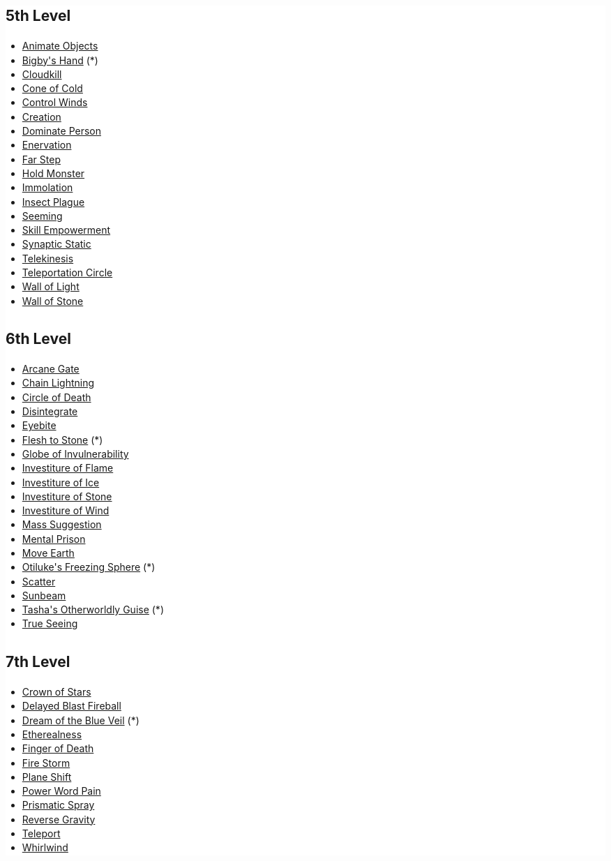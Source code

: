 ## 5th Level

- [Animate Objects](animate-objects "PHB")
- [Bigby's Hand](bigbys-hand "PHB") (\*)
- [Cloudkill](cloudkill "PHB")
- [Cone of Cold](cone-of-cold "PHB")
- [Control Winds](control-winds-xge "XGE")
- [Creation](creation "PHB")
- [Dominate Person](dominate-person "PHB")
- [Enervation](enervation-xge "XGE")
- [Far Step](far-step-xge "XGE")
- [Hold Monster](hold-monster "PHB")
- [Immolation](immolation-xge "XGE")
- [Insect Plague](insect-plague "PHB")
- [Seeming](seeming "PHB")
- [Skill Empowerment](skill-empowerment-xge "XGE")
- [Synaptic Static](synaptic-static-xge "XGE")
- [Telekinesis](telekinesis "PHB")
- [Teleportation Circle](teleportation-circle "PHB")
- [Wall of Light](wall-of-light-xge "XGE")
- [Wall of Stone](wall-of-stone "PHB")

## 6th Level

- [Arcane Gate](arcane-gate "PHB")
- [Chain Lightning](chain-lightning "PHB")
- [Circle of Death](circle-of-death "PHB")
- [Disintegrate](disintegrate "PHB")
- [Eyebite](eyebite "PHB")
- [Flesh to Stone](flesh-to-stone "PHB") (\*)
- [Globe of Invulnerability](globe-of-invulnerability "PHB")
- [Investiture of Flame](investiture-of-flame-xge "XGE")
- [Investiture of Ice](investiture-of-ice-xge "XGE")
- [Investiture of Stone](investiture-of-stone-xge "XGE")
- [Investiture of Wind](investiture-of-wind-xge "XGE")
- [Mass Suggestion](mass-suggestion "PHB")
- [Mental Prison](mental-prison-xge "XGE")
- [Move Earth](move-earth "PHB")
- [Otiluke's Freezing Sphere](otilukes-freezing-sphere "PHB") (\*)
- [Scatter](scatter-xge "XGE")
- [Sunbeam](sunbeam "PHB")
- [Tasha's Otherworldly Guise](tashas-otherworldly-guise-tce "TCE") (\*)
- [True Seeing](true-seeing "PHB")

## 7th Level

- [Crown of Stars](crown-of-stars-xge "XGE")
- [Delayed Blast Fireball](delayed-blast-fireball "PHB")
- [Dream of the Blue Veil](dream-of-the-blue-veil-tce "TCE") (\*)
- [Etherealness](etherealness "PHB")
- [Finger of Death](finger-of-death "PHB")
- [Fire Storm](fire-storm "PHB")
- [Plane Shift](plane-shift "PHB")
- [Power Word Pain](power-word-pain-xge "XGE")
- [Prismatic Spray](prismatic-spray "PHB")
- [Reverse Gravity](reverse-gravity "PHB")
- [Teleport](teleport "PHB")
- [Whirlwind](whirlwind-xge "XGE")
